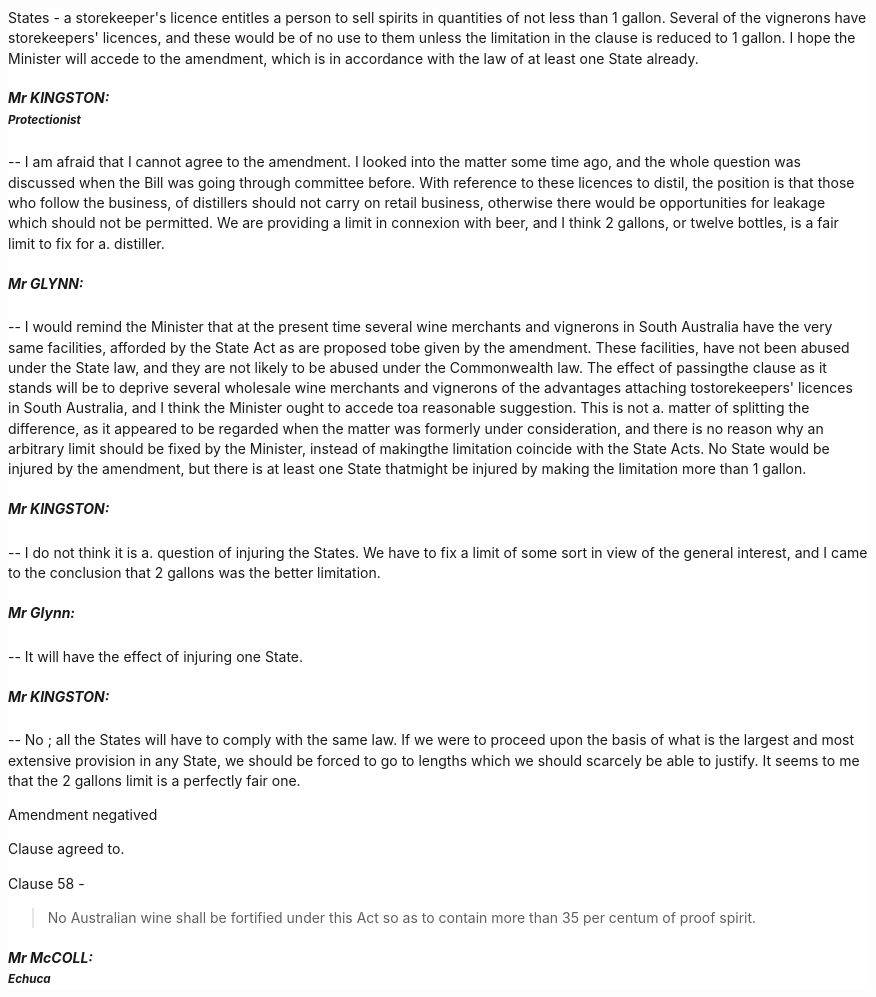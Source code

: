 States - a storekeeper's licence entitles a person to sell spirits in quantities of not less than 1 gallon. Several of the vignerons have storekeepers' licences, and these would be of no use to them unless the limitation in the clause is reduced to 1 gallon. I hope the Minister will accede to the amendment, which is in accordance with the law of at least one State already. 

##### Mr KINGSTON:<br><small class="text-muted">Protectionist</small>

-- I am afraid that I cannot agree to the amendment. I looked into the matter some time ago, and the whole question was discussed when the Bill was going through committee before. With reference to these licences to distil, the position is that those who follow the business, of distillers should not carry on retail business, otherwise there would be opportunities for leakage which should not be permitted. We are providing a limit in connexion with beer, and I think 2 gallons, or twelve bottles, is a fair limit to fix for a. distiller. 

##### Mr GLYNN:

-- I would remind the Minister that at the present time several wine merchants and vignerons in South Australia have the very same facilities, afforded by the State Act as are proposed tobe given by the amendment. These facilities, have not been abused under the State law, and they are not likely to be abused under the Commonwealth law. The effect of passingthe clause as it stands will be to deprive several wholesale wine merchants and vignerons of the advantages attaching tostorekeepers' licences in South Australia, and I think the Minister ought to accede toa reasonable suggestion. This is not a. matter of splitting the difference, as it appeared to be regarded when the matter was formerly under consideration, and there is no reason why an arbitrary limit should be fixed by the Minister, instead of makingthe limitation coincide with the State Acts. No State would be injured by the amendment, but there is at least one State thatmight be injured by making the limitation more than 1 gallon. 

##### Mr KINGSTON:

-- I do not think it is a. question of injuring the States. We have to fix a limit of some sort in view of the general interest, and I came to the conclusion that 2 gallons was the better limitation. 

##### Mr Glynn:

-- It will have the effect of injuring one State. 

##### Mr KINGSTON:

-- No ; all the States will have to comply with the same law. If we were to proceed upon the basis of what is the largest and most extensive provision in any State, we should be forced to go to lengths which we should scarcely be able to justify. It seems to me that the 2 gallons limit is a perfectly fair one. 

Amendment negatived 

Clause agreed to. 

Clause 58 - 

  >No Australian wine shall be fortified under this Act so as to contain more than 35 per centum of proof spirit. 

##### Mr McCOLL:<br><small class="text-muted">Echuca</small>
